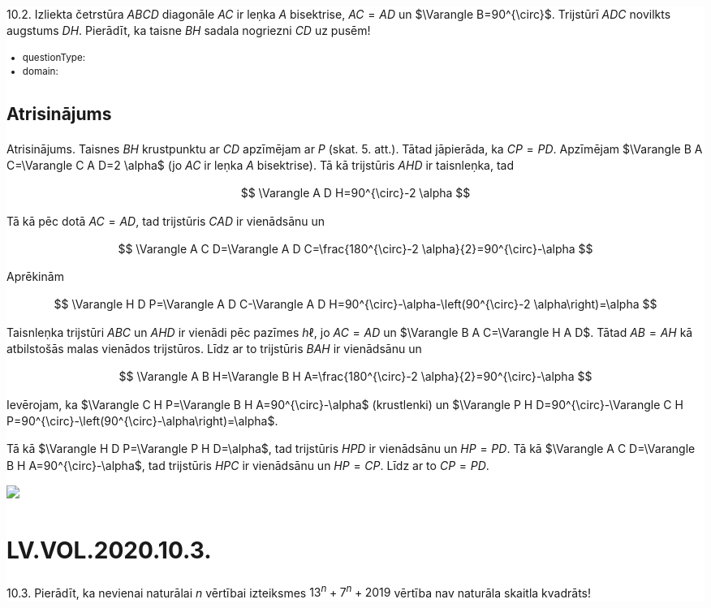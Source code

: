 10.2. Izliekta četrstūra $A B C D$ diagonāle $A C$ ir leṇka $A$ bisektrise, $A C=A D$ un $\Varangle B=90^{\circ}$. Trijstūrī $A D C$ novilkts augstums $D H$. Pierādīt, ka taisne $B H$ sadala nogriezni $C D$ uz pusēm!

<small>

* questionType:
* domain:

</small>

## Atrisinājums

Atrisinājums. Taisnes $B H$ krustpunktu ar $C D$ apzīmējam ar $P$ (skat. 5. att.). Tātad jāpierāda, ka $C P=P D$. Apzīmējam $\Varangle B A C=\Varangle C A D=2 \alpha$ (jo $A C$ ir leṇka $A$ bisektrise). Tā kā trijstūris $A H D$ ir taisnleṇka, tad

$$
\Varangle A D H=90^{\circ}-2 \alpha
$$

Tā kā pēc dotā $A C=A D$, tad trijstūris $C A D$ ir vienādsānu un

$$
\Varangle A C D=\Varangle A D C=\frac{180^{\circ}-2 \alpha}{2}=90^{\circ}-\alpha
$$

Aprēkinām

$$
\Varangle H D P=\Varangle A D C-\Varangle A D H=90^{\circ}-\alpha-\left(90^{\circ}-2 \alpha\right)=\alpha
$$

Taisnleṇka trijstūri $A B C$ un $A H D$ ir vienādi pēc pazīmes $h \ell$, jo $A C=A D$ un $\Varangle B A C=\Varangle H A D$. Tātad $A B=A H$ kā atbilstošās malas vienādos trijstūros. Līdz ar to trijstūris $B A H$ ir vienādsānu un

$$
\Varangle A B H=\Varangle B H A=\frac{180^{\circ}-2 \alpha}{2}=90^{\circ}-\alpha
$$

Ievērojam, ka $\Varangle C H P=\Varangle B H A=90^{\circ}-\alpha$ (krustlenki) un $\Varangle P H D=90^{\circ}-\Varangle C H P=90^{\circ}-\left(90^{\circ}-\alpha\right)=\alpha$.

Tā kā $\Varangle H D P=\Varangle P H D=\alpha$, tad trijstūris $H P D$ ir vienādsānu un $H P=P D$. Tā kā $\Varangle A C D=\Varangle B H A=90^{\circ}-\alpha$, tad trijstūris $H P C$ ir vienādsānu un $H P=C P$. Līdz ar to $C P=P D$.

![](https://cdn.mathpix.com/cropped/2024_07_16_a9ec89c97ee4199903abg-03.jpg?height=454&width=568&top_left_y=961&top_left_x=801)



# <lo-sample/> LV.VOL.2020.10.3.

10.3. Pierādīt, ka nevienai naturālai $n$ vērtībai izteiksmes $13^{n}+7^{n}+2019$ vērtība nav naturāla skaitla kvadrāts!
